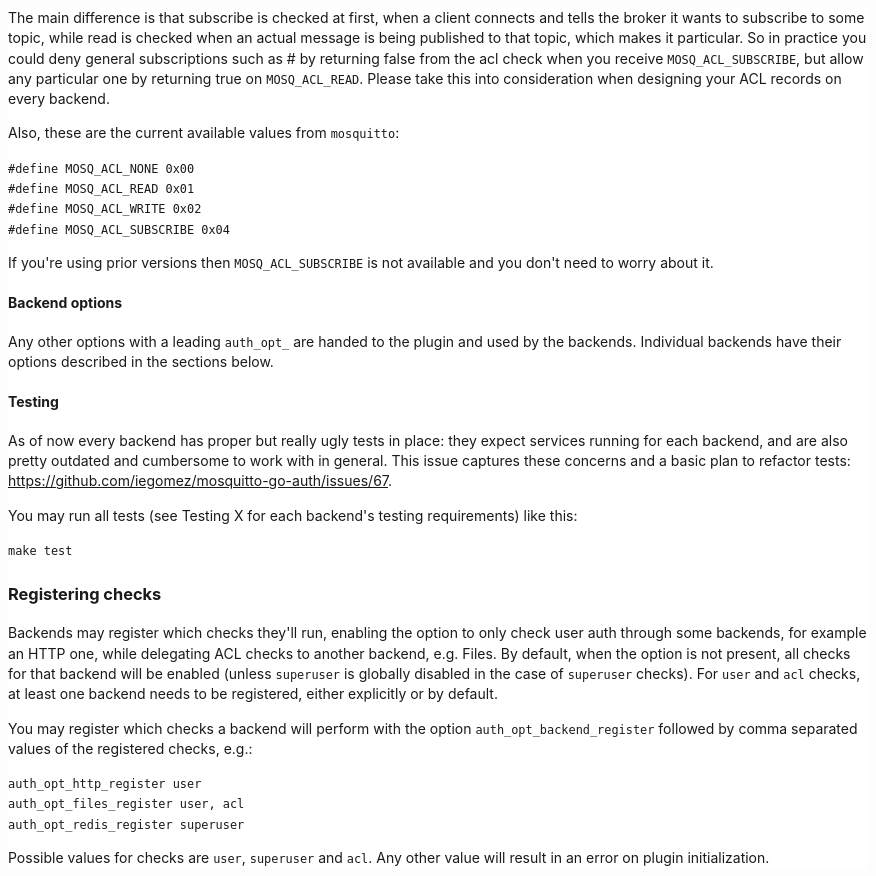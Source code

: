 The main difference is that subscribe is checked at first, when a client connects and tells the broker it wants to subscribe to some topic, while read is checked when an actual message is being published to that topic, which makes it particular.
So in practice you could deny general subscriptions such as # by returning false from the acl check when you receive `MOSQ_ACL_SUBSCRIBE`, but allow any particular one by returning true on `MOSQ_ACL_READ`.
Please take this into consideration when designing your ACL records on every backend.

Also, these are the current available values from `mosquitto`:

```
#define MOSQ_ACL_NONE 0x00
#define MOSQ_ACL_READ 0x01
#define MOSQ_ACL_WRITE 0x02
#define MOSQ_ACL_SUBSCRIBE 0x04
```

If you're using prior versions then `MOSQ_ACL_SUBSCRIBE` is not available and you don't need to worry about it.

#### Backend options

Any other options with a leading ```auth_opt_``` are handed to the plugin and used by the backends.
Individual backends have their options described in the sections below.

#### Testing

As of now every backend has proper but really ugly tests in place: they expect services running for each backend, and are also pretty outdated and cumbersome to work with in general.
This issue captures these concerns and a basic plan to refactor tests: <https://github.com/iegomez/mosquitto-go-auth/issues/67>.

You may run all tests (see Testing X for each backend's testing requirements) like this:

```
make test
```

### Registering checks

Backends may register which checks they'll run, enabling the option to only check user auth through some backends, for example an HTTP one, while delegating ACL checks to another backend, e.g. Files.
By default, when the option is not present, all checks for that backend will be enabled (unless `superuser` is globally disabled in the case of `superuser` checks).
For `user` and `acl` checks, at least one backend needs to be registered, either explicitly or by default.

You may register which checks a backend will perform with the option `auth_opt_backend_register` followed by comma separated values of the registered checks, e.g.:

```
auth_opt_http_register user
auth_opt_files_register user, acl
auth_opt_redis_register superuser
```

Possible values for checks are `user`, `superuser` and `acl`. Any other value will result in an error on plugin initialization.
